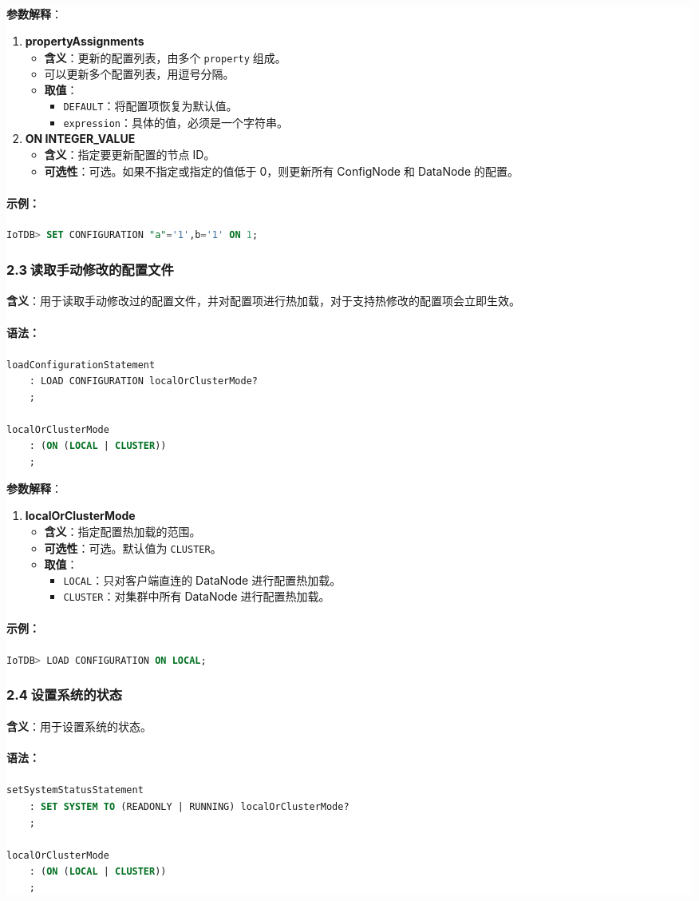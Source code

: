 **参数解释**：

1. **propertyAssignments**
   - **含义**：更新的配置列表，由多个 `property` 组成。
   - 可以更新多个配置列表，用逗号分隔。
   - **取值**：
      - `DEFAULT`：将配置项恢复为默认值。
      - `expression`：具体的值，必须是一个字符串。
2. **ON INTEGER_VALUE**
   - **含义**：指定要更新配置的节点 ID。
   - **可选性**：可选。如果不指定或指定的值低于 0，则更新所有 ConfigNode 和 DataNode 的配置。

#### 示例：

```SQL
IoTDB> SET CONFIGURATION "a"='1',b='1' ON 1;
```

### 2.3 读取手动修改的配置文件

**含义**：用于读取手动修改过的配置文件，并对配置项进行热加载，对于支持热修改的配置项会立即生效。

#### 语法：

```SQL
loadConfigurationStatement
    : LOAD CONFIGURATION localOrClusterMode?
    ;
    
localOrClusterMode
    : (ON (LOCAL | CLUSTER))
    ;
```

**参数解释**：

1. **localOrClusterMode**
   - **含义**：指定配置热加载的范围。
   - **可选性**：可选。默认值为 `CLUSTER`。
   - **取值**：
      - `LOCAL`：只对客户端直连的 DataNode 进行配置热加载。
      - `CLUSTER`：对集群中所有 DataNode 进行配置热加载。

#### 示例：

```SQL
IoTDB> LOAD CONFIGURATION ON LOCAL;
```

### 2.4 设置系统的状态

**含义**：用于设置系统的状态。

#### 语法：

```SQL
setSystemStatusStatement
    : SET SYSTEM TO (READONLY | RUNNING) localOrClusterMode?
    ;    
    
localOrClusterMode
    : (ON (LOCAL | CLUSTER))
    ;
```
